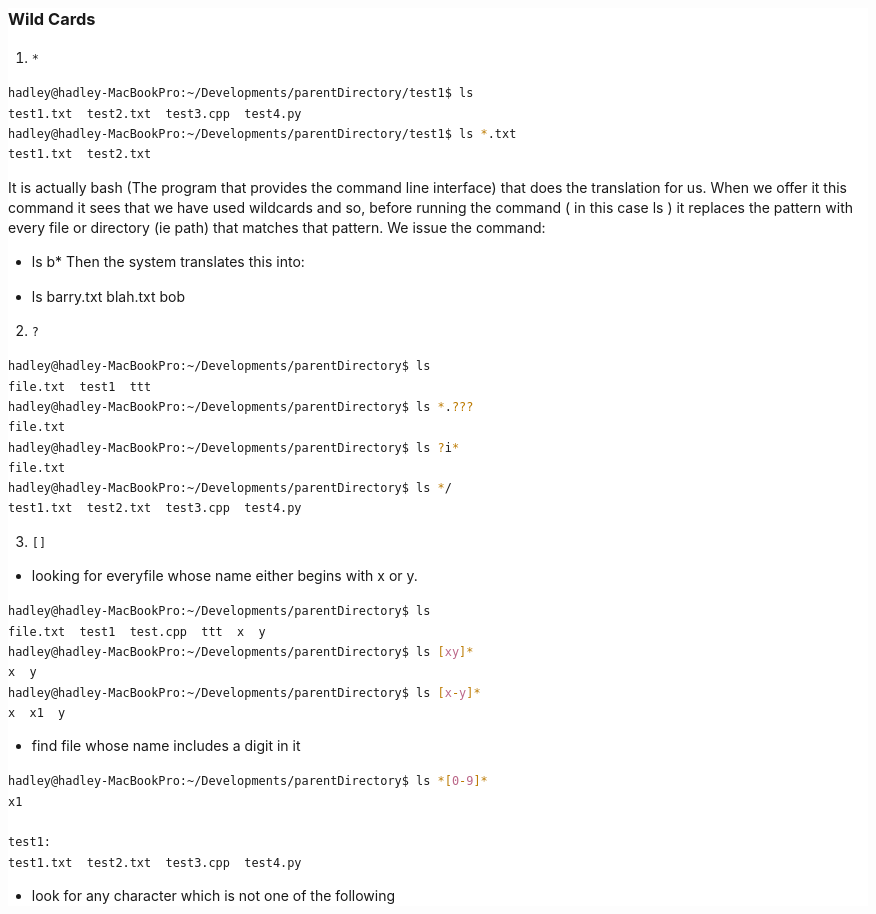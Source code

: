 ### Wild Cards

1. `*`

``` bash
hadley@hadley-MacBookPro:~/Developments/parentDirectory/test1$ ls
test1.txt  test2.txt  test3.cpp  test4.py
hadley@hadley-MacBookPro:~/Developments/parentDirectory/test1$ ls *.txt
test1.txt  test2.txt
```

It is actually bash (The program that provides the command line interface) that does the translation for us. When we offer it this command it sees that we have used wildcards and so, before running the command ( in this case ls ) it replaces the pattern with every file or directory (ie path) that matches that pattern. We issue the command:

* ls b*
Then the system translates this into:

* ls barry.txt blah.txt bob

2. `?`

``` bash
hadley@hadley-MacBookPro:~/Developments/parentDirectory$ ls
file.txt  test1  ttt
hadley@hadley-MacBookPro:~/Developments/parentDirectory$ ls *.???
file.txt
hadley@hadley-MacBookPro:~/Developments/parentDirectory$ ls ?i*
file.txt
hadley@hadley-MacBookPro:~/Developments/parentDirectory$ ls */
test1.txt  test2.txt  test3.cpp  test4.py
```

3. `[]`

* looking for everyfile whose name either begins with x or y.

``` bash
hadley@hadley-MacBookPro:~/Developments/parentDirectory$ ls
file.txt  test1  test.cpp  ttt  x  y
hadley@hadley-MacBookPro:~/Developments/parentDirectory$ ls [xy]*
x  y
hadley@hadley-MacBookPro:~/Developments/parentDirectory$ ls [x-y]*
x  x1  y
```

* find file whose name includes a digit in it 

``` bash
hadley@hadley-MacBookPro:~/Developments/parentDirectory$ ls *[0-9]*
x1

test1:
test1.txt  test2.txt  test3.cpp  test4.py
```

* look for any character which is not one of the following
